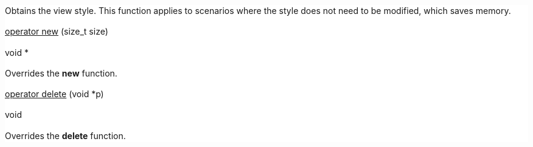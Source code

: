 <p id="p1458726709165635"><a name="p1458726709165635"></a><a name="p1458726709165635"></a>Obtains the view style. This function applies to scenarios where the style does not need to be modified, which saves memory. </p>
</td>
</tr>
<tr id="row1454834026165635"><td class="cellrowborder" valign="top" width="50%" headers="mcps1.1.3.1.1 "><p id="p1527105280165635"><a name="p1527105280165635"></a><a name="p1527105280165635"></a><a href="graphic.md#ga4854963aa969ee20a6cd174a70f5cd23">operator new</a> (size_t size)</p>
</td>
<td class="cellrowborder" valign="top" width="50%" headers="mcps1.1.3.1.2 "><p id="p2139316994165635"><a name="p2139316994165635"></a><a name="p2139316994165635"></a>void * </p>
<p id="p1864383662165635"><a name="p1864383662165635"></a><a name="p1864383662165635"></a>Overrides the <strong id="b1925911930165635"><a name="b1925911930165635"></a><a name="b1925911930165635"></a>new</strong> function. </p>
</td>
</tr>
<tr id="row217195889165635"><td class="cellrowborder" valign="top" width="50%" headers="mcps1.1.3.1.1 "><p id="p1648253831165635"><a name="p1648253831165635"></a><a name="p1648253831165635"></a><a href="graphic.md#gadf1997a0f56ac2b220e7f0f8e8e0a6ef">operator delete</a> (void *p)</p>
</td>
<td class="cellrowborder" valign="top" width="50%" headers="mcps1.1.3.1.2 "><p id="p66170346165635"><a name="p66170346165635"></a><a name="p66170346165635"></a>void </p>
<p id="p1624351898165635"><a name="p1624351898165635"></a><a name="p1624351898165635"></a>Overrides the <strong id="b1334931371165635"><a name="b1334931371165635"></a><a name="b1334931371165635"></a>delete</strong> function. </p>
</td>
</tr>
</tbody>
</table>

